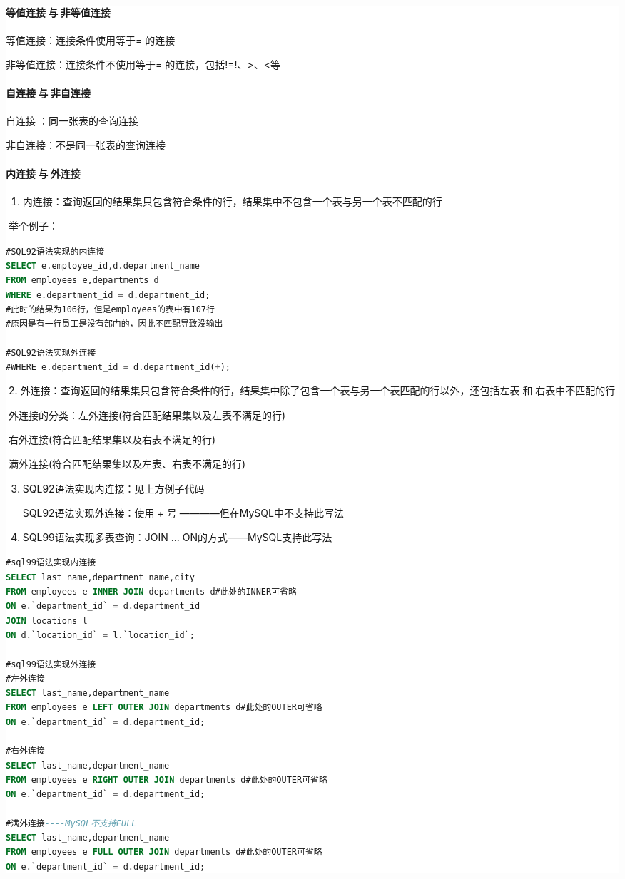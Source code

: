 #### 等值连接  与  非等值连接

等值连接：连接条件使用等于= 的连接

非等值连接：连接条件不使用等于= 的连接，包括!=!、>、<等

#### 自连接   与   非自连接

自连接 ：同一张表的查询连接

非自连接：不是同一张表的查询连接

####  内连接   与   外连接

1. 内连接：查询返回的结果集只包含符合条件的行，结果集中不包含一个表与另一个表不匹配的行

​		举个例子：

~~~sql
#SQL92语法实现的内连接
SELECT e.employee_id,d.department_name
FROM employees e,departments d
WHERE e.department_id = d.department_id;
#此时的结果为106行，但是employees的表中有107行
#原因是有一行员工是没有部门的，因此不匹配导致没输出

#SQL92语法实现外连接
#WHERE e.department_id = d.department_id(+);
~~~

​	2. 外连接：查询返回的结果集只包含符合条件的行，结果集中除了包含一个表与另一个表匹配的行以外，还包括左表 和 右表中不匹配的行

​		外连接的分类：左外连接(符合匹配结果集以及左表不满足的行)

​								   右外连接(符合匹配结果集以及右表不满足的行)

​								   满外连接(符合匹配结果集以及左表、右表不满足的行)

3. SQL92语法实现内连接：见上方例子代码

   SQL92语法实现外连接：使用 + 号 ————但在MySQL中不支持此写法

4. SQL99语法实现多表查询：JOIN ...  ON的方式——MySQL支持此写法


~~~sql
#sql99语法实现内连接
SELECT last_name,department_name,city
FROM employees e INNER JOIN departments d#此处的INNER可省略
ON e.`department_id` = d.department_id 
JOIN locations l
ON d.`location_id` = l.`location_id`;

#sql99语法实现外连接
#左外连接
SELECT last_name,department_name
FROM employees e LEFT OUTER JOIN departments d#此处的OUTER可省略
ON e.`department_id` = d.department_id;

#右外连接
SELECT last_name,department_name
FROM employees e RIGHT OUTER JOIN departments d#此处的OUTER可省略
ON e.`department_id` = d.department_id;

#满外连接----MySQL不支持FULL
SELECT last_name,department_name
FROM employees e FULL OUTER JOIN departments d#此处的OUTER可省略
ON e.`department_id` = d.department_id;

~~~
